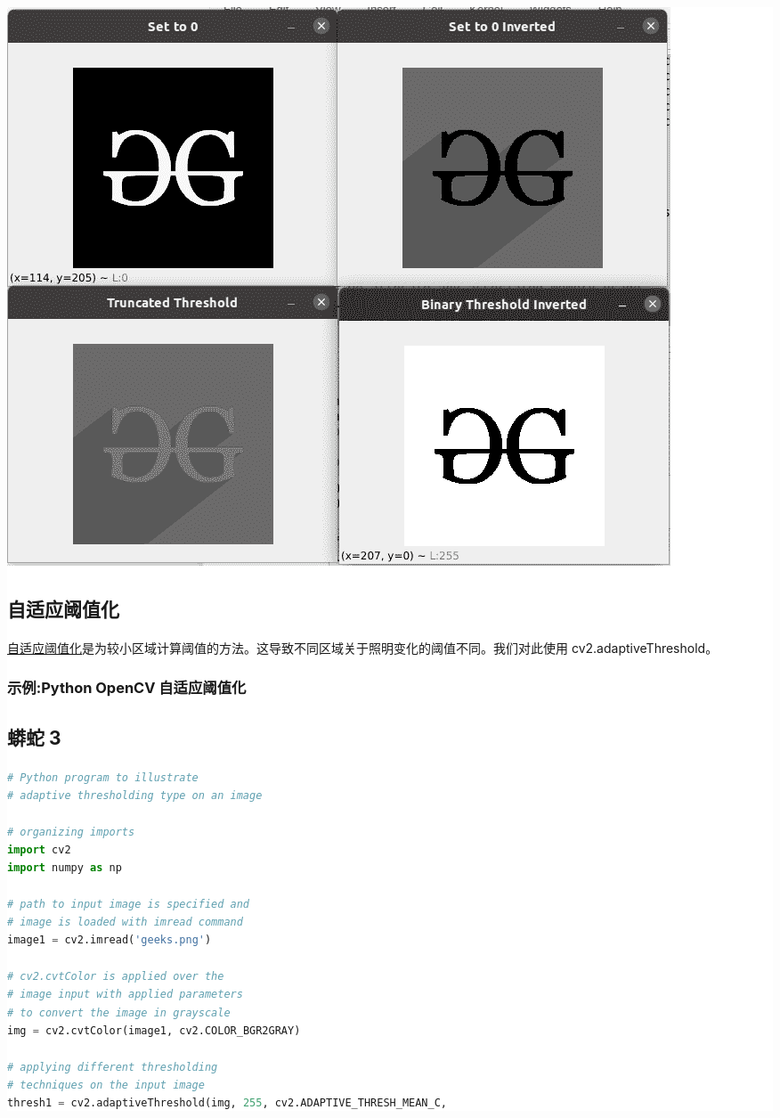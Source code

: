 ![Python OpenCV simple thresholding](img/04a03e6b3eb6ef235bdacbda78c746d1.png)

## 自适应阈值化

[自适应阈值化](https://www.geeksforgeeks.org/python-thresholding-techniques-using-opencv-set-2-adaptive-thresholding/)是为较小区域计算阈值的方法。这导致不同区域关于照明变化的阈值不同。我们对此使用 cv2.adaptiveThreshold。

### 示例:Python OpenCV 自适应阈值化

## 蟒蛇 3

```py
# Python program to illustrate
# adaptive thresholding type on an image

# organizing imports
import cv2
import numpy as np

# path to input image is specified and
# image is loaded with imread command
image1 = cv2.imread('geeks.png')

# cv2.cvtColor is applied over the
# image input with applied parameters
# to convert the image in grayscale
img = cv2.cvtColor(image1, cv2.COLOR_BGR2GRAY)

# applying different thresholding
# techniques on the input image
thresh1 = cv2.adaptiveThreshold(img, 255, cv2.ADAPTIVE_THRESH_MEAN_C,
```